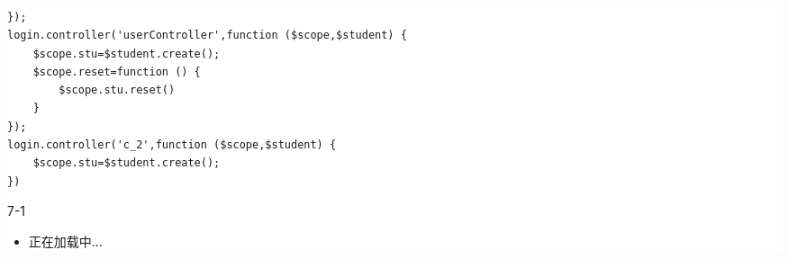     });
    login.controller('userController',function ($scope,$student) {
        $scope.stu=$student.create();
        $scope.reset=function () {
            $scope.stu.reset()
        }
    });
    login.controller('c_2',function ($scope,$student) {
        $scope.stu=$student.create();
    })
</script>
</body>
</html>

7-1
<!DOCTYPE html>
<html lang="en">
<head>
    <meta charset="UTF-8">
    <title>login</title>
    <script src="../bower_components/angular/angular.min.js"></script>
    <link href="login.css" rel="stylesheet"/>
</head>
<body>
<div class="frame">
    <ul id="stu_info">
        <li>正在加载中...</li>
    </ul>
</div>
<script>
    (function () {
        var xhr = null;
        if (window.XMLHttpRequest) {
            xhr = new XMLHttpRequest();
        } else if (window.ActiveXObject) {
            xhr = new ActiveXObject();
        }
        xhr.onreadystatechange = function () {
            if (xhr.readyState == 4) {
                if (xhr.status == 200) {
                    var HTML = "";
                    var data = eval("(" + xhr.responseText + ")");
                    for (var i = 0; i < data.length; i++) {
                        HTML += "<li><span>" + data[i].code + "</span>";
                        HTML += "<li><span>" + data[i].name + "</span>";
                        HTML += "<li><span>" + data[i].score + "</span>";
                    }
                    document.getElementById("stu_info").innerHTML=HTML;
                }
            }
        };
        xhr.open("GET","data/stu.do",true);
        xhr.send();
    })()
</script>
</body>
</html>

